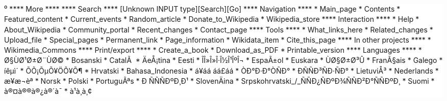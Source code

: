 ⁰
**** More ****
**** Search ****
[Unknown INPUT type][Search][Go]
**** Navigation ****
    * Main_page
    * Contents
    * Featured_content
    * Current_events
    * Random_article
    * Donate_to_Wikipedia
    * Wikipedia_store
**** Interaction ****
    * Help
    * About_Wikipedia
    * Community_portal
    * Recent_changes
    * Contact_page
**** Tools ****
    * What_links_here
    * Related_changes
    * Upload_file
    * Special_pages
    * Permanent_link
    * Page_information
    * Wikidata_item
    * Cite_this_page
**** In other projects ****
    * Wikimedia_Commons
**** Print/export ****
    * Create_a_book
    * Download_as_PDF
    * Printable_version
**** Languages ****
    * Ø§ÙØ¹Ø±Ø¨ÙØ©
    * Bosanski
    * CatalÃ 
    * ÄeÅ¡tina
    * Eesti
    * ÎÎ»Î»Î·Î½Î¹ÎºÎ¬
    * EspaÃ±ol
    * Euskara
    * ÙØ§Ø±Ø³Û
    * FranÃ§ais
    * Galego
    * íêµ­ì´
    * ÕÕ¡ÕµÕ¥ÖÕ¥Õ¶
    * Hrvatski
    * Bahasa_Indonesia
    * á¥áá áá£áá
    * ÒÐ°Ð·Ð°ÒÑÐ°
    * ÐÑÑÐ³ÑÐ·ÑÐ°
    * LietuviÅ³
    * Nederlands
    * æ¥æ¬èª
    * Norsk
    * Polski
    * PortuguÃªs
    * Ð ÑÑÑÐºÐ¸Ð¹
    * SlovenÄina
    * Srpskohrvatski_/_ÑÑÐ¿ÑÐºÐ¾ÑÑÐ²Ð°ÑÑÐºÐ¸
    * Suomi
    * à®¤à®®à®¿à®´à¯
    * à¹à¸à¸¢